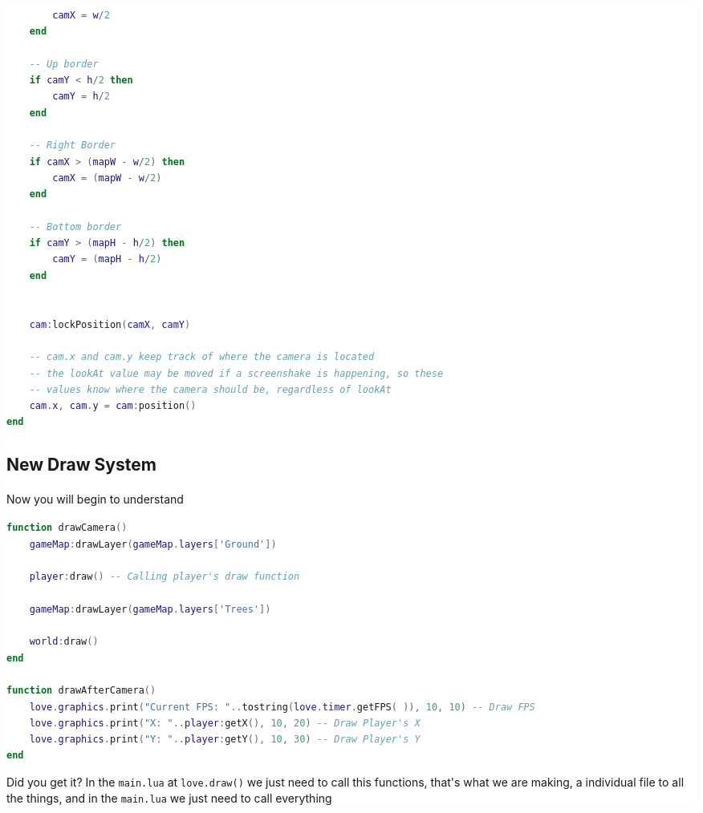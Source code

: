 ```lua
		camX = w/2
	end

	-- Up border
	if camY < h/2 then
		camY = h/2
	end

	-- Right Border
	if camX > (mapW - w/2) then
		camX = (mapW - w/2)
	end

	-- Bottom border
	if camY > (mapH - h/2) then
		camY = (mapH - h/2)
	end


	cam:lockPosition(camX, camY)

	-- cam.x and cam.y keep track of where the camera is located
	-- the lookAt value may be moved if a screenshake is happening, so these
	-- values know where the camera should be, regardless of lookAt
	cam.x, cam.y = cam:position()
end
```

## New Draw System

Now you will begin to understand
```lua
function drawCamera()
	gameMap:drawLayer(gameMap.layers['Ground'])

	player:draw() -- Calling player's draw function

	gameMap:drawLayer(gameMap.layers['Trees'])
	
	world:draw()
end

function drawAfterCamera()
	love.graphics.print("Current FPS: "..tostring(love.timer.getFPS( )), 10, 10) -- Draw FPS
	love.graphics.print("X: "..player:getX(), 10, 20) -- Draw Player's X
	love.graphics.print("Y: "..player:getY(), 10, 30) -- Draw Player's Y
end
```

Did you get it? In the `main.lua` at `love.draw()` we just need to call this functions, that's what we are making, a individual file to all the things, and in the `main.lua` we just need to call everything
